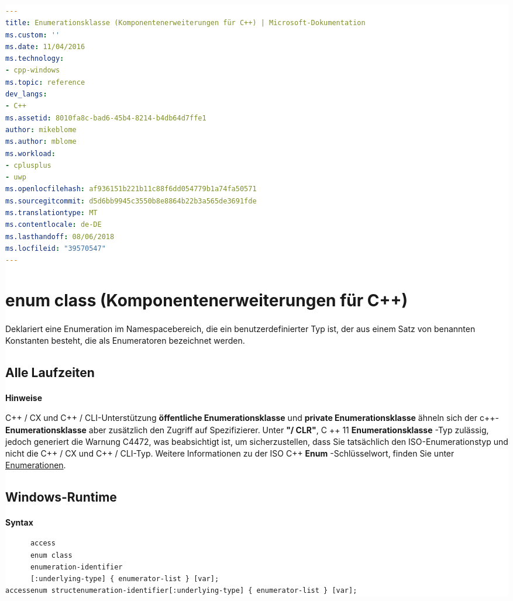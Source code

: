 ```yaml
---
title: Enumerationsklasse (Komponentenerweiterungen für C++) | Microsoft-Dokumentation
ms.custom: ''
ms.date: 11/04/2016
ms.technology:
- cpp-windows
ms.topic: reference
dev_langs:
- C++
ms.assetid: 8010fa8c-bad6-45b4-8214-b4db64d7ffe1
author: mikeblome
ms.author: mblome
ms.workload:
- cplusplus
- uwp
ms.openlocfilehash: af936151b221b11c88f6dd054779b1a74fa50571
ms.sourcegitcommit: d5d6bb9945c3550b8e8864b22b3a565de3691fde
ms.translationtype: MT
ms.contentlocale: de-DE
ms.lasthandoff: 08/06/2018
ms.locfileid: "39570547"
---
```

# <a name="enum-class--c-component-extensions"></a>enum class (Komponentenerweiterungen für C++)
Deklariert eine Enumeration im Namespacebereich, die ein benutzerdefinierter Typ ist, der aus einem Satz von benannten Konstanten besteht, die als Enumeratoren bezeichnet werden.  
  
## <a name="all-runtimes"></a>Alle Laufzeiten  
 **Hinweise**  
  
 C++ / CX und C++ / CLI-Unterstützung **öffentliche Enumerationsklasse** und **private Enumerationsklasse** ähneln sich der c++- **Enumerationsklasse** aber zusätzlich den Zugriff auf Spezifizierer. Unter **"/ CLR"**, C ++ 11 **Enumerationsklasse** -Typ zulässig, jedoch generiert die Warnung C4472, was beabsichtigt ist, um sicherzustellen, dass Sie tatsächlich den ISO-Enumerationstyp und nicht die C++ / CX und C++ / CLI-Typ. Weitere Informationen zu der ISO C++ **Enum** -Schlüsselwort, finden Sie unter [Enumerationen](../cpp/enumerations-cpp.md).  
  
## <a name="windows-runtime"></a>Windows-Runtime  
 **Syntax**  
  
```  
      access  
      enum class  
      enumeration-identifier  
      [:underlying-type] { enumerator-list } [var];  
accessenum structenumeration-identifier[:underlying-type] { enumerator-list } [var];  
```  
  